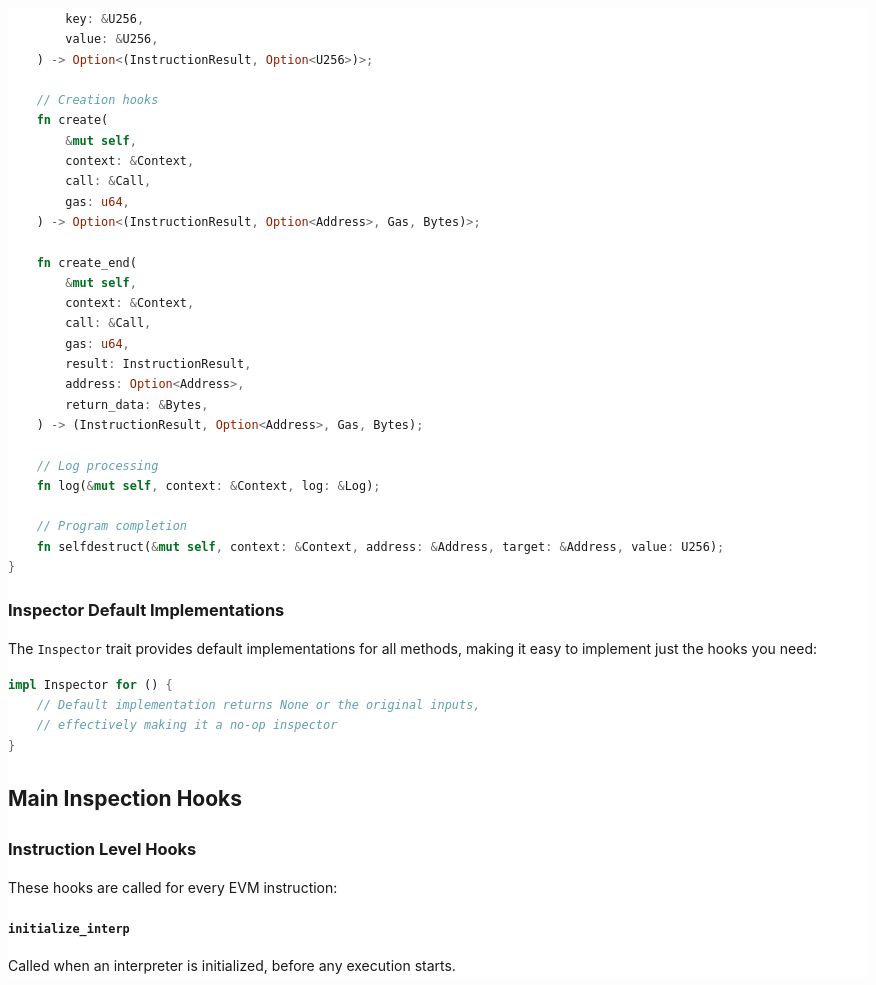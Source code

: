 ```rust
        key: &U256,
        value: &U256,
    ) -> Option<(InstructionResult, Option<U256>)>;
    
    // Creation hooks
    fn create(
        &mut self,
        context: &Context,
        call: &Call,
        gas: u64,
    ) -> Option<(InstructionResult, Option<Address>, Gas, Bytes)>;
    
    fn create_end(
        &mut self,
        context: &Context,
        call: &Call,
        gas: u64,
        result: InstructionResult,
        address: Option<Address>,
        return_data: &Bytes,
    ) -> (InstructionResult, Option<Address>, Gas, Bytes);
    
    // Log processing
    fn log(&mut self, context: &Context, log: &Log);
    
    // Program completion
    fn selfdestruct(&mut self, context: &Context, address: &Address, target: &Address, value: U256);
}
```

### Inspector Default Implementations

The `Inspector` trait provides default implementations for all methods, making it easy to implement just the hooks you need:

```rust
impl Inspector for () {
    // Default implementation returns None or the original inputs,
    // effectively making it a no-op inspector
}
```

## Main Inspection Hooks

### Instruction Level Hooks

These hooks are called for every EVM instruction:

#### `initialize_interp`

Called when an interpreter is initialized, before any execution starts.
